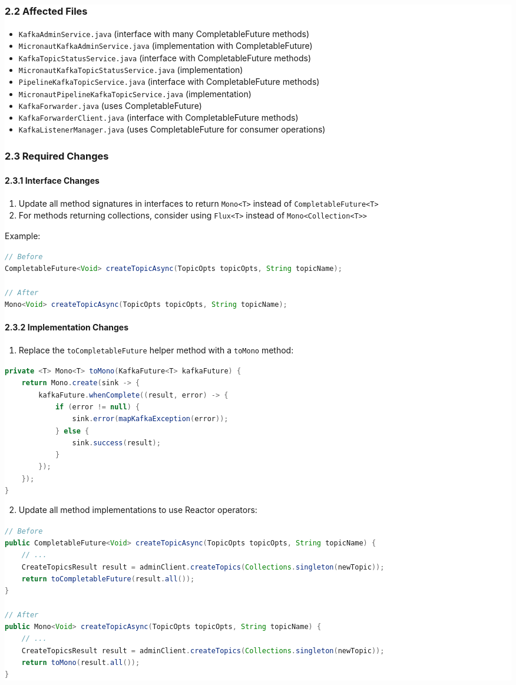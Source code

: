 ### 2.2 Affected Files
- `KafkaAdminService.java` (interface with many CompletableFuture methods)
- `MicronautKafkaAdminService.java` (implementation with CompletableFuture)
- `KafkaTopicStatusService.java` (interface with CompletableFuture methods)
- `MicronautKafkaTopicStatusService.java` (implementation)
- `PipelineKafkaTopicService.java` (interface with CompletableFuture methods)
- `MicronautPipelineKafkaTopicService.java` (implementation)
- `KafkaForwarder.java` (uses CompletableFuture)
- `KafkaForwarderClient.java` (interface with CompletableFuture methods)
- `KafkaListenerManager.java` (uses CompletableFuture for consumer operations)

### 2.3 Required Changes

#### 2.3.1 Interface Changes
1. Update all method signatures in interfaces to return `Mono<T>` instead of `CompletableFuture<T>`
2. For methods returning collections, consider using `Flux<T>` instead of `Mono<Collection<T>>`

Example:
```java
// Before
CompletableFuture<Void> createTopicAsync(TopicOpts topicOpts, String topicName);

// After
Mono<Void> createTopicAsync(TopicOpts topicOpts, String topicName);
```

#### 2.3.2 Implementation Changes
1. Replace the `toCompletableFuture` helper method with a `toMono` method:

```java
private <T> Mono<T> toMono(KafkaFuture<T> kafkaFuture) {
    return Mono.create(sink -> {
        kafkaFuture.whenComplete((result, error) -> {
            if (error != null) {
                sink.error(mapKafkaException(error));
            } else {
                sink.success(result);
            }
        });
    });
}
```

2. Update all method implementations to use Reactor operators:

```java
// Before
public CompletableFuture<Void> createTopicAsync(TopicOpts topicOpts, String topicName) {
    // ...
    CreateTopicsResult result = adminClient.createTopics(Collections.singleton(newTopic));
    return toCompletableFuture(result.all());
}

// After
public Mono<Void> createTopicAsync(TopicOpts topicOpts, String topicName) {
    // ...
    CreateTopicsResult result = adminClient.createTopics(Collections.singleton(newTopic));
    return toMono(result.all());
}
```
